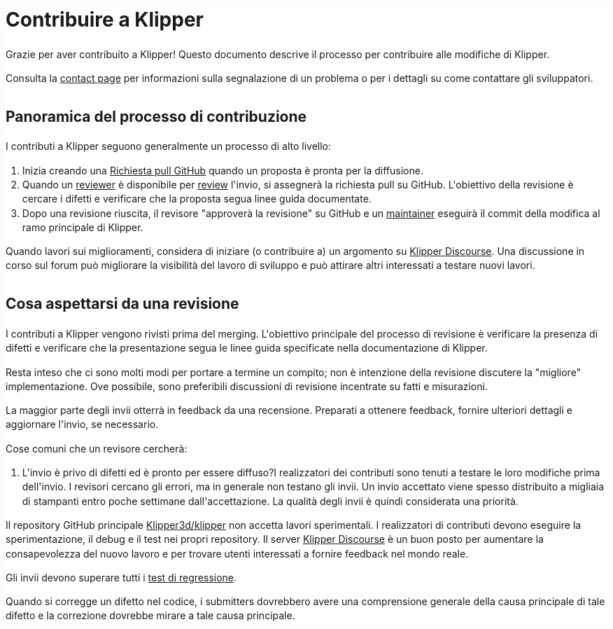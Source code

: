 # Contribuire a Klipper

Grazie per aver contribuito a Klipper! Questo documento descrive il processo per contribuire alle modifiche di Klipper.

Consulta la [contact page](Contact.md) per informazioni sulla segnalazione di un problema o per i dettagli su come contattare gli sviluppatori.

## Panoramica del processo di contribuzione

I contributi a Klipper seguono generalmente un processo di alto livello:

1. Inizia creando una [Richiesta pull GitHub](https://github.com/Klipper3d/klipper/pulls) quando un proposta è pronta per la diffusione.
1. Quando un [reviewer](#reviewers) è disponibile per [review](#what-to-expect-in-a-review) l'invio, si assegnerà la richiesta pull su GitHub. L'obiettivo della revisione è cercare i difetti e verificare che la proposta segua linee guida documentate.
1. Dopo una revisione riuscita, il revisore "approverà la revisione" su GitHub e un [maintainer](#reviewers) eseguirà il commit della modifica al ramo principale di Klipper.

Quando lavori sui miglioramenti, considera di iniziare (o contribuire a) un argomento su [Klipper Discourse](Contact.md). Una discussione in corso sul forum può migliorare la visibilità del lavoro di sviluppo e può attirare altri interessati a testare nuovi lavori.

## Cosa aspettarsi da una revisione

I contributi a Klipper vengono rivisti prima del merging. L'obiettivo principale del processo di revisione è verificare la presenza di difetti e verificare che la presentazione segua le linee guida specificate nella documentazione di Klipper.

Resta inteso che ci sono molti modi per portare a termine un compito; non è intenzione della revisione discutere la "migliore" implementazione. Ove possibile, sono preferibili discussioni di revisione incentrate su fatti e misurazioni.

La maggior parte degli invii otterrà in feedback da una recensione. Preparati a ottenere feedback, fornire ulteriori dettagli e aggiornare l'invio, se necessario.

Cose comuni che un revisore cercherà:


   1. L'invio è privo di difetti ed è pronto per essere diffuso?I realizzatori dei contributi sono tenuti a testare le loro modifiche prima dell'invio. I revisori cercano gli errori, ma in generale non testano gli invii. Un invio accettato viene spesso distribuito a migliaia di stampanti entro poche settimane dall'accettazione. La qualità degli invii è quindi considerata una priorità.

   Il repository GitHub principale [Klipper3d/klipper](https://github.com/Klipper3d/klipper) non accetta lavori sperimentali. I realizzatori di contributi devono eseguire la sperimentazione, il debug e il test nei propri repository. Il server [Klipper Discourse](Contact.md) è un buon posto per aumentare la consapevolezza del nuovo lavoro e per trovare utenti interessati a fornire feedback nel mondo reale.

   Gli invii devono superare tutti i [test di regressione](Debugging.md).

   Quando si corregge un difetto nel codice, i submitters dovrebbero avere una comprensione generale della causa principale di tale difetto e la correzione dovrebbe mirare a tale causa principale.
